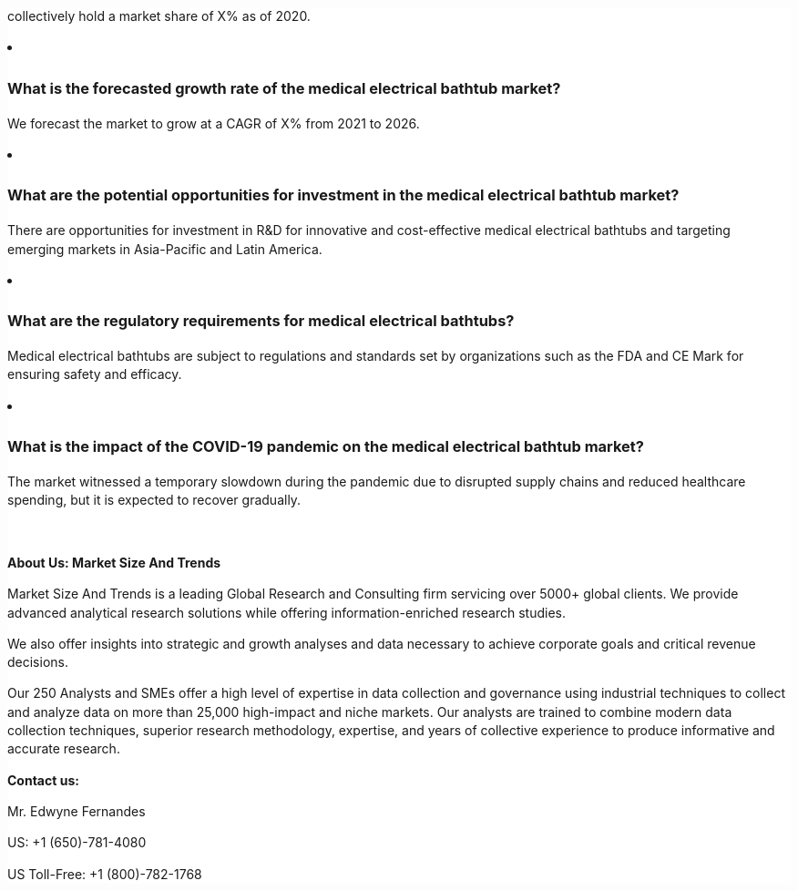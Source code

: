collectively hold a market share of X% as of 2020.</p> </li> <li> <h3>What is the forecasted growth rate of the medical electrical bathtub market?</h3> <p>We forecast the market to grow at a CAGR of X% from 2021 to 2026.</p> </li> <li> <h3>What are the potential opportunities for investment in the medical electrical bathtub market?</h3> <p>There are opportunities for investment in R&D for innovative and cost-effective medical electrical bathtubs and targeting emerging markets in Asia-Pacific and Latin America.</p> </li> <li> <h3>What are the regulatory requirements for medical electrical bathtubs?</h3> <p>Medical electrical bathtubs are subject to regulations and standards set by organizations such as the FDA and CE Mark for ensuring safety and efficacy.</p> </li> <li> <h3>What is the impact of the COVID-19 pandemic on the medical electrical bathtub market?</h3> <p>The market witnessed a temporary slowdown during the pandemic due to disrupted supply chains and reduced healthcare spending, but it is expected to recover gradually.</p> </li> </ol></body></html></strong></p><p id="ember65" class="ember-view reader-text-block__paragraph">&nbsp;</p><p id="" class=""><strong>About Us: Market Size And Trends</strong></p><p id="" class="">Market Size And Trends is a leading Global Research and Consulting firm servicing over 5000+ global clients. We provide advanced analytical research solutions while offering information-enriched research studies.</p><p id="" class="">We also offer insights into strategic and growth analyses and data necessary to achieve corporate goals and critical revenue decisions.</p><p id="" class="">Our 250 Analysts and SMEs offer a high level of expertise in data collection and governance using industrial techniques to collect and analyze data on more than 25,000 high-impact and niche markets. Our analysts are trained to combine modern data collection techniques, superior research methodology, expertise, and years of collective experience to produce informative and accurate research.</p><p id="" class=""><strong>Contact us:</strong></p><p id="" class="">Mr. Edwyne Fernandes</p><p id="" class="">US: +1 (650)-781-4080</p><p id="" class="">US Toll-Free: +1 (800)-782-1768</p>
